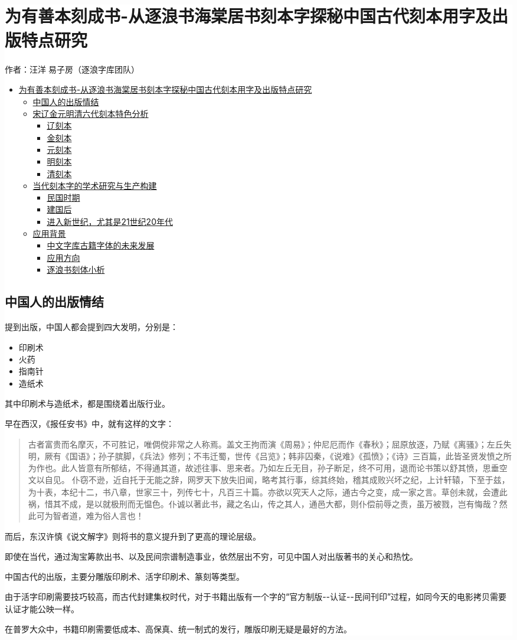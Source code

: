 



# 为有善本刻成书-从逐浪书海棠居书刻本字探秘中国古代刻本用字及出版特点研究

作者：汪洋  易子房（逐浪字库团队）





- [为有善本刻成书-从逐浪书海棠居书刻本字探秘中国古代刻本用字及出版特点研究](#为有善本刻成书-从逐浪书海棠居书刻本字探秘中国古代刻本用字及出版特点研究)
    - [中国人的出版情结](#中国人的出版情结)
    - [宋辽金元明清六代刻本特色分析](#宋辽金元明清六代刻本特色分析)
        - [辽刻本](#辽刻本)
        - [金刻本](#金刻本)
        - [元刻本](#元刻本)
        - [明刻本](#明刻本)
        - [清刻本](#清刻本)
    - [当代刻本字的学术研究与生产构建](#当代刻本字的学术研究与生产构建)
        - [民国时期](#民国时期)
        - [建国后](#建国后)
        - [进入新世纪，尤其是21世纪20年代](#进入新世纪尤其是21世纪20年代)
    - [应用背景](#应用背景)
        - [中文字库古籍字体的未来发展](#中文字库古籍字体的未来发展)
        - [应用方向](#应用方向)
        - [逐浪书刻体小析](#逐浪书刻体小析)







## 中国人的出版情结

提到出版，中国人都会提到四大发明，分别是：
- 印刷术
- 火药
- 指南针
- 造纸术

其中印刷术与造纸术，都是围绕着出版行业。

早在西汉，《报任安书》中，就有这样的文字：
>古者富贵而名摩灭，不可胜记，唯倜傥非常之人称焉。盖文王拘而演《周易》；仲尼厄而作《春秋》；屈原放逐，乃赋《离骚》；左丘失明，厥有《国语》；孙子膑脚，《兵法》修列；不韦迁蜀，世传《吕览》；韩非囚秦，《说难》《孤愤》；《诗》三百篇，此皆圣贤发愤之所为作也。此人皆意有所郁结，不得通其道，故述往事、思来者。乃如左丘无目，孙子断足，终不可用，退而论书策以舒其愤，思垂空文以自见。
仆窃不逊，近自托于无能之辞，网罗天下放失旧闻，略考其行事，综其终始，稽其成败兴坏之纪，上计轩辕，下至于兹，为十表，本纪十二，书八章，世家三十，列传七十，凡百三十篇。亦欲以究天人之际，通古今之变，成一家之言。草创未就，会遭此祸，惜其不成，是以就极刑而无愠色。仆诚以著此书，藏之名山，传之其人，通邑大都，则仆偿前辱之责，虽万被戮，岂有悔哉？然此可为智者道，难为俗人言也！

而后，东汉许慎《说文解字》则将书的意义提升到了更高的理论层级。

即使在当代，通过淘宝筹款出书、以及民间宗谱制造事业，依然层出不穷，可见中国人对出版著书的关心和热忱。

中国古代的出版，主要分雕版印刷术、活字印刷术、篆刻等类型。

由于活字印刷需要技巧较高，而古代封建集权时代，对于书籍出版有一个字的“官方制版--认证--民间刊印”过程，如同今天的电影拷贝需要认证才能公映一样。

在普罗大众中，书籍印刷需要低成本、高保真、统一制式的发行，雕版印刷无疑是最好的方法。
